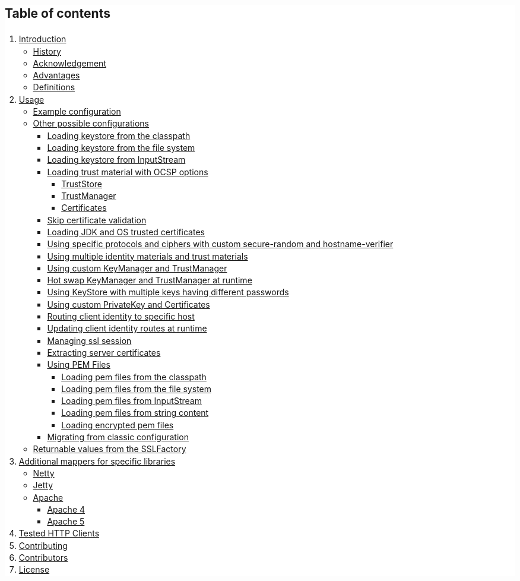 ```xml
```

## Table of contents
1. [Introduction](#introduction)
   - [History](#history)
   - [Acknowledgement](#acknowledgement)
   - [Advantages](#advantages)
   - [Definitions](#definitions)
2. [Usage](#usage)
   - [Example configuration](#basic-example-configuration)
   - [Other possible configurations](#other-possible-configurations)
     - [Loading keystore from the classpath](#loading-keystore-and-truststore-from-the-classpath)
     - [Loading keystore from the file system](#loading-keystore-and-trust-store-from-anywhere-on-the-filesystem)
     - [Loading keystore from InputStream](#loading-keystore-and-trust-store-from-inputstream)
     - [Loading trust material with OCSP options](#loading-trust-material-with-ocsp-options)
         - [TrustStore](#loading-trust-material-with-truststore-and-ocsp-options)
         - [TrustManager](#loading-trust-material-with-trustmanager-and-ocsp-options)
         - [Certificates](#loading-trust-material-with-certificates-and-ocsp-options)
     - [Skip certificate validation](#trusting-all-certificates-without-validation-not-recommended-to-use-at-production)
     - [Loading JDK and OS trusted certificates](#loading-jdk-and-os-trusted-certificates)
     - [Using specific protocols and ciphers with custom secure-random and hostname-verifier](#using-specific-protocols-ciphers-with-custom-secure-random-and-hostname-verifier)
     - [Using multiple identity materials and trust materials](#support-for-using-multiple-identity-materials-and-trust-materials)
     - [Using custom KeyManager and TrustManager](#support-for-using-x509extendedkeymanager-and-x509extendedtrustmanager)
     - [Hot swap KeyManager and TrustManager at runtime](#support-for-swapping-keymanager-and-trustmanager-at-runtime)
     - [Using KeyStore with multiple keys having different passwords](#support-for-using-a-single-keystore-which-contains-multiple-keys-with-different-passwords)
     - [Using custom PrivateKey and Certificates](#support-for-using-privatekey-and-certificates)
     - [Routing client identity to specific host](#routing-identity-material-to-specific-host) 
     - [Updating client identity routes at runtime](#updating-client-identity-routes-at-runtime) 
     - [Managing ssl session](#managing-ssl-session)
     - [Extracting server certificates](#extracting-server-certificates)  
     - [Using PEM Files](#using-pem-files)
         - [Loading pem files from the classpath](#loading-pem-files-from-the-classpath)
         - [Loading pem files from the file system](#loading-pem-files-from-anywhere-on-the-filesystem)
         - [Loading pem files from InputStream](#loading-pem-files-from-inputstream)
         - [Loading pem files from string content](#loading-pem-files-from-string-content)
         - [Loading encrypted pem files](#loading-encrypted-pem-files)
     - [Migrating from classic configuration](#migrating-from-classic-configuration)
   - [Returnable values from the SSLFactory](#returnable-values-from-the-sslfactory)
3. [Additional mappers for specific libraries](#additional-mappers-for-specific-libraries)
   - [Netty](#netty)
   - [Jetty](#jetty)
   - [Apache](#apache)
     - [Apache 4](#apache-4)
     - [Apache 5](#apache-5)
4. [Tested HTTP Clients](#tested-http-clients)
5. [Contributing](#contributing)
6. [Contributors](#contributors-)   
7. [License](#license)
